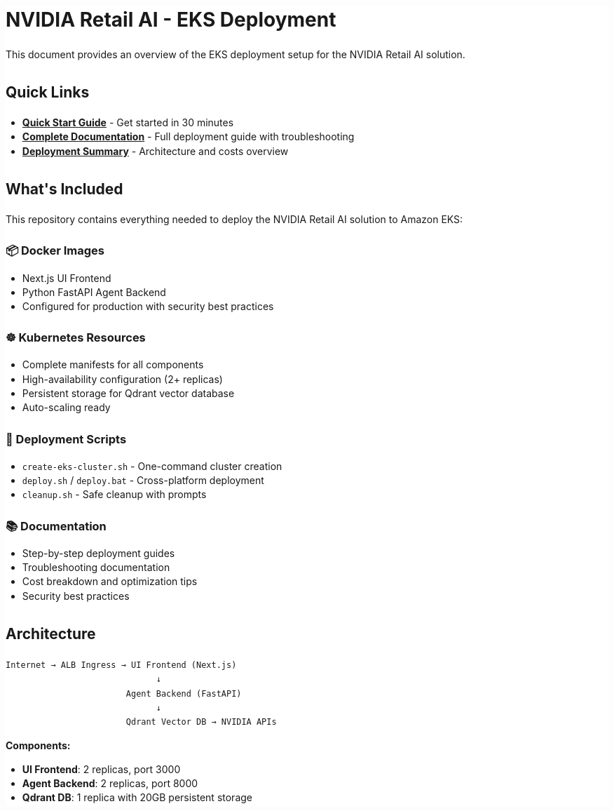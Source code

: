 # NVIDIA Retail AI - EKS Deployment

This document provides an overview of the EKS deployment setup for the NVIDIA Retail AI solution.

## Quick Links

- **[Quick Start Guide](k8s/QUICK_START.md)** - Get started in 30 minutes
- **[Complete Documentation](k8s/README.md)** - Full deployment guide with troubleshooting
- **[Deployment Summary](k8s/DEPLOYMENT_SUMMARY.md)** - Architecture and costs overview

## What's Included

This repository contains everything needed to deploy the NVIDIA Retail AI solution to Amazon EKS:

### 📦 Docker Images
- Next.js UI Frontend
- Python FastAPI Agent Backend
- Configured for production with security best practices

### ☸️ Kubernetes Resources
- Complete manifests for all components
- High-availability configuration (2+ replicas)
- Persistent storage for Qdrant vector database
- Auto-scaling ready

### 🔧 Deployment Scripts
- `create-eks-cluster.sh` - One-command cluster creation
- `deploy.sh` / `deploy.bat` - Cross-platform deployment
- `cleanup.sh` - Safe cleanup with prompts

### 📚 Documentation
- Step-by-step deployment guides
- Troubleshooting documentation
- Cost breakdown and optimization tips
- Security best practices

## Architecture

```
Internet → ALB Ingress → UI Frontend (Next.js)
                              ↓
                        Agent Backend (FastAPI)
                              ↓
                        Qdrant Vector DB → NVIDIA APIs
```

**Components:**
- **UI Frontend**: 2 replicas, port 3000
- **Agent Backend**: 2 replicas, port 8000
- **Qdrant DB**: 1 replica with 20GB persistent storage
